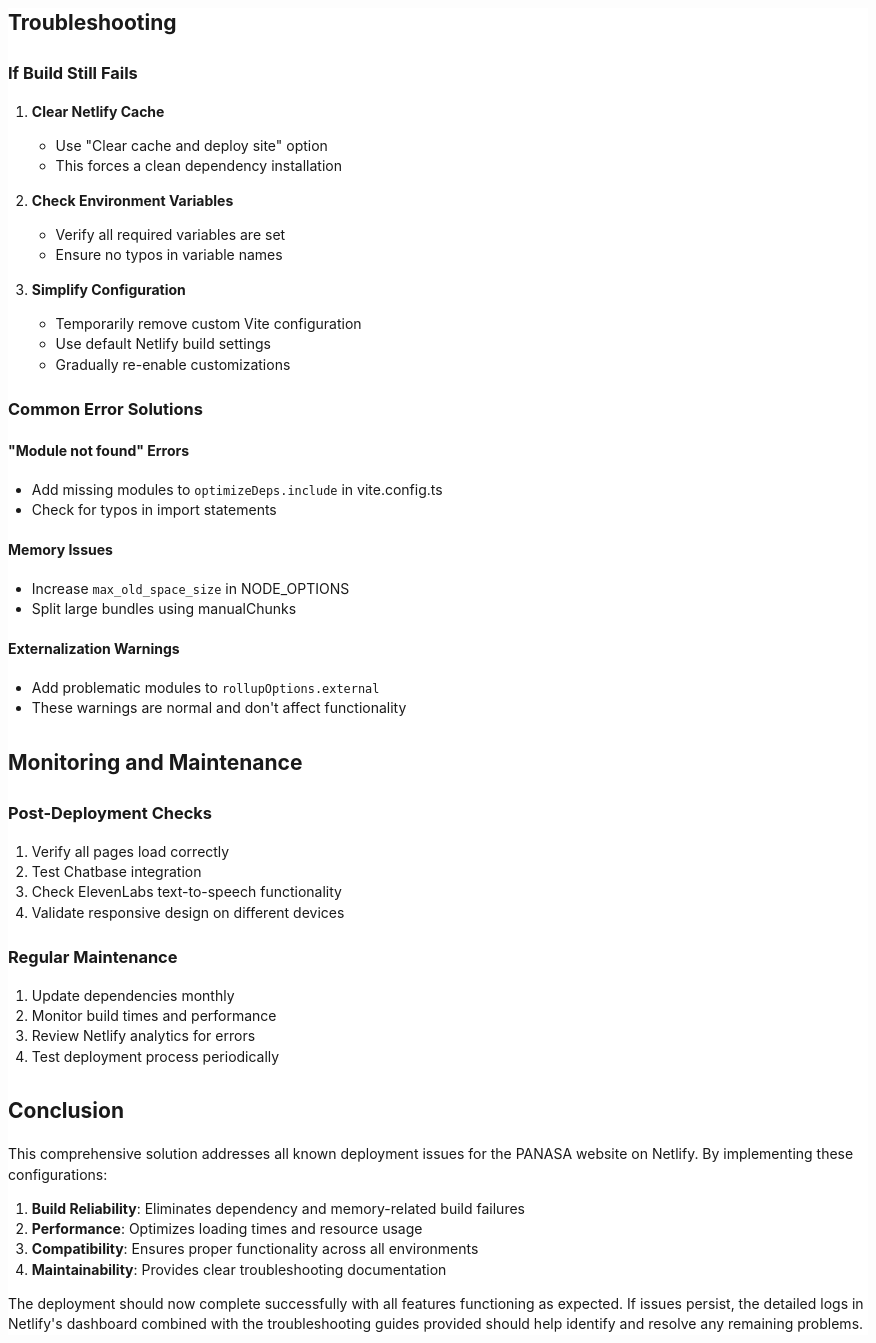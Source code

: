 ## Troubleshooting

### If Build Still Fails
1. **Clear Netlify Cache**
   - Use "Clear cache and deploy site" option
   - This forces a clean dependency installation

2. **Check Environment Variables**
   - Verify all required variables are set
   - Ensure no typos in variable names

3. **Simplify Configuration**
   - Temporarily remove custom Vite configuration
   - Use default Netlify build settings
   - Gradually re-enable customizations

### Common Error Solutions

#### "Module not found" Errors
- Add missing modules to `optimizeDeps.include` in vite.config.ts
- Check for typos in import statements

#### Memory Issues
- Increase `max_old_space_size` in NODE_OPTIONS
- Split large bundles using manualChunks

#### Externalization Warnings
- Add problematic modules to `rollupOptions.external`
- These warnings are normal and don't affect functionality

## Monitoring and Maintenance

### Post-Deployment Checks
1. Verify all pages load correctly
2. Test Chatbase integration
3. Check ElevenLabs text-to-speech functionality
4. Validate responsive design on different devices

### Regular Maintenance
1. Update dependencies monthly
2. Monitor build times and performance
3. Review Netlify analytics for errors
4. Test deployment process periodically

## Conclusion

This comprehensive solution addresses all known deployment issues for the PANASA website on Netlify. By implementing these configurations:

1. **Build Reliability**: Eliminates dependency and memory-related build failures
2. **Performance**: Optimizes loading times and resource usage
3. **Compatibility**: Ensures proper functionality across all environments
4. **Maintainability**: Provides clear troubleshooting documentation

The deployment should now complete successfully with all features functioning as expected. If issues persist, the detailed logs in Netlify's dashboard combined with the troubleshooting guides provided should help identify and resolve any remaining problems.